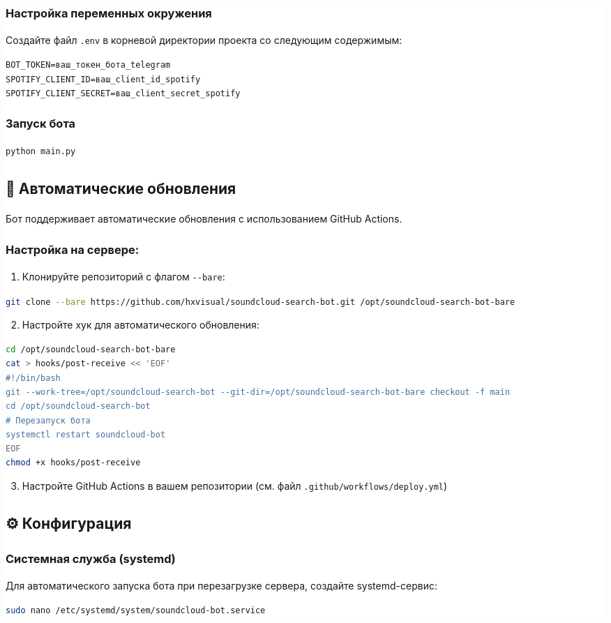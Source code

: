 
### Настройка переменных окружения

Создайте файл `.env` в корневой директории проекта со следующим содержимым:

```
BOT_TOKEN=ваш_токен_бота_telegram
SPOTIFY_CLIENT_ID=ваш_client_id_spotify
SPOTIFY_CLIENT_SECRET=ваш_client_secret_spotify
```

### Запуск бота

```bash
python main.py
```

## 🔄 Автоматические обновления

Бот поддерживает автоматические обновления с использованием GitHub Actions.

### Настройка на сервере:

1. Клонируйте репозиторий с флагом `--bare`:
```bash
git clone --bare https://github.com/hxvisual/soundcloud-search-bot.git /opt/soundcloud-search-bot-bare
```

2. Настройте хук для автоматического обновления:
```bash
cd /opt/soundcloud-search-bot-bare
cat > hooks/post-receive << 'EOF'
#!/bin/bash
git --work-tree=/opt/soundcloud-search-bot --git-dir=/opt/soundcloud-search-bot-bare checkout -f main
cd /opt/soundcloud-search-bot
# Перезапуск бота
systemctl restart soundcloud-bot
EOF
chmod +x hooks/post-receive
```

3. Настройте GitHub Actions в вашем репозитории (см. файл `.github/workflows/deploy.yml`)

## ⚙️ Конфигурация

### Системная служба (systemd)

Для автоматического запуска бота при перезагрузке сервера, создайте systemd-сервис:

```bash
sudo nano /etc/systemd/system/soundcloud-bot.service
```
